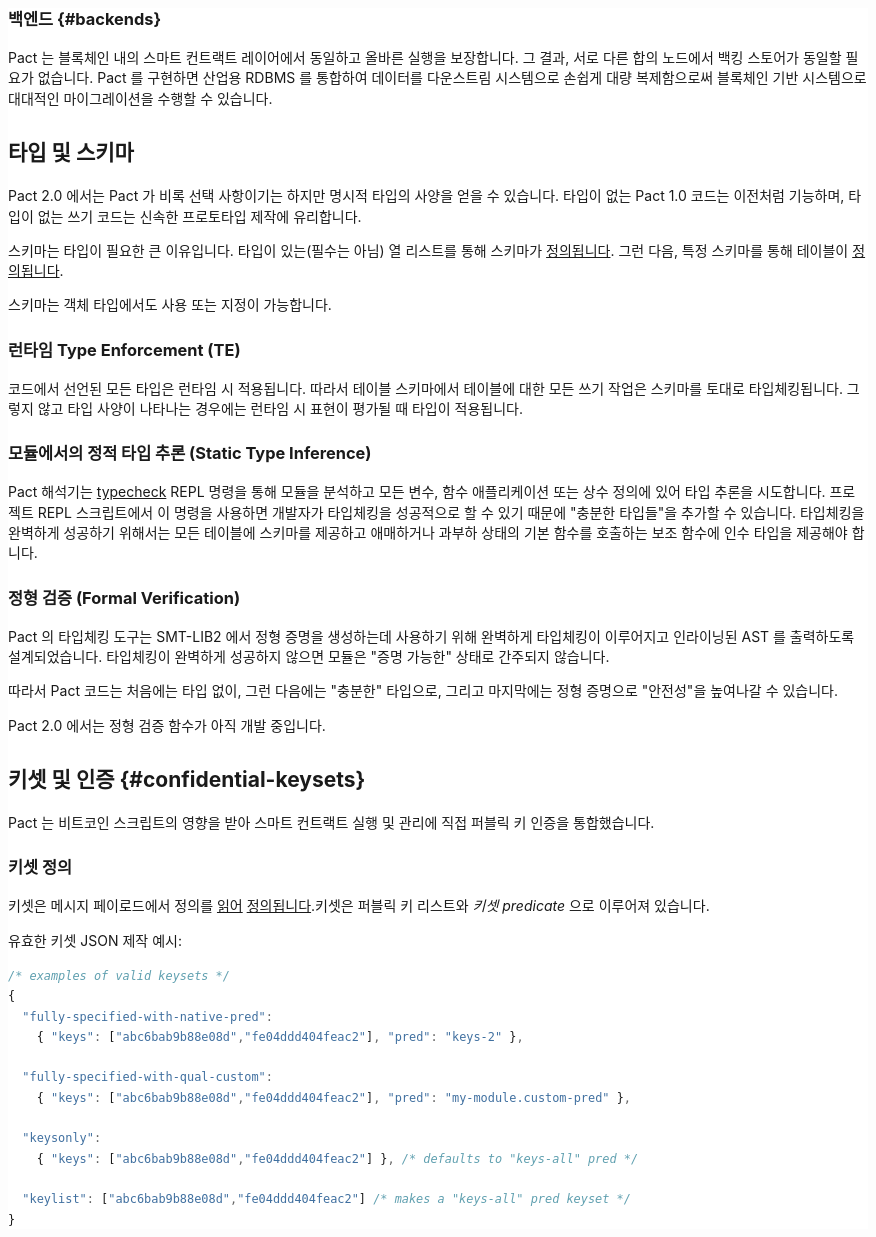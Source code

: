### 백엔드 {#backends}

Pact 는 블록체인 내의 스마트 컨트랙트 레이어에서 동일하고 올바른 실행을 보장합니다. 그 결과, 서로 다른 합의 노드에서 백킹 스토어가 동일할 필요가 없습니다. Pact 를 구현하면 산업용 RDBMS 를 통합하여 데이터를 다운스트림 시스템으로 손쉽게 대량 복제함으로써 블록체인 기반 시스템으로 대대적인 마이그레이션을 수행할 수 있습니다.

## 타입 및 스키마

Pact 2.0 에서는 Pact 가 비록 선택 사항이기는 하지만 명시적 타입의 사양을 얻을 수 있습니다. 타입이 없는 Pact 1.0 코드는 이전처럼 기능하며, 타입이 없는 쓰기 코드는 신속한 프로토타입 제작에 유리합니다.

스키마는 타입이 필요한 큰 이유입니다. 타입이 있는(필수는 아님) 열 리스트를 통해 스키마가 [정의됩니다](#defschema). 그런 다음, 특정 스키마를 통해 테이블이 [정의됩니다](#deftable).

스키마는 객체 타입에서도 사용 또는 지정이 가능합니다.

### 런타임 Type Enforcement (TE)

코드에서 선언된 모든 타입은 런타임 시 적용됩니다. 따라서 테이블 스키마에서 테이블에 대한 모든 쓰기 작업은 스키마를 토대로 타입체킹됩니다. 그렇지 않고 타입 사양이 나타나는 경우에는 런타임 시 표현이 평가될 때 타입이 적용됩니다.

### 모듈에서의 정적 타입 추론 (Static Type Inference)

Pact 해석기는 [typecheck](pact-functions.html#typecheck) REPL 명령을 통해 모듈을 분석하고 모든 변수, 함수 애플리케이션 또는 상수 정의에 있어 타입 추론을 시도합니다. 프로젝트 REPL 스크립트에서 이 명령을 사용하면 개발자가 타입체킹을 성공적으로 할 수 있기 때문에 "충분한 타입들"을 추가할 수 있습니다. 타입체킹을 완벽하게 성공하기 위해서는 모든 테이블에 스키마를 제공하고 애매하거나 과부하 상태의 기본 함수를 호출하는 보조 함수에 인수 타입을 제공해야 합니다.

### 정형 검증 (Formal Verification)

Pact 의 타입체킹 도구는 SMT-LIB2 에서 정형 증명을 생성하는데 사용하기 위해 완벽하게 타입체킹이 이루어지고 인라이닝된 AST 를 출력하도록 설계되었습니다. 타입체킹이 완벽하게 성공하지 않으면 모듈은 "증명 가능한" 상태로 간주되지 않습니다.

따라서 Pact 코드는 처음에는 타입 없이, 그런 다음에는 "충분한" 타입으로, 그리고 마지막에는 정형 증명으로 "안전성"을 높여나갈 수 있습니다.

Pact 2.0 에서는 정형 검증 함수가 아직 개발 중입니다.

## 키셋 및 인증 {#confidential-keysets}

Pact 는 비트코인 스크립트의 영향을 받아 스마트 컨트랙트 실행 및 관리에 직접 퍼블릭 키 인증을 통합했습니다.

### 키셋 정의

키셋은 메시지 페이로드에서 정의를 [읽어](pact-functions.html#read-keyset) [정의됩니다](pact-functions.html#define-keyset).키셋은 퍼블릭 키 리스트와 _키셋 predicate_ 으로 이루어져 있습니다.

유효한 키셋 JSON 제작 예시:

```javascript
/* examples of valid keysets */
{
  "fully-specified-with-native-pred":
    { "keys": ["abc6bab9b88e08d","fe04ddd404feac2"], "pred": "keys-2" },

  "fully-specified-with-qual-custom":
    { "keys": ["abc6bab9b88e08d","fe04ddd404feac2"], "pred": "my-module.custom-pred" },

  "keysonly":
    { "keys": ["abc6bab9b88e08d","fe04ddd404feac2"] }, /* defaults to "keys-all" pred */

  "keylist": ["abc6bab9b88e08d","fe04ddd404feac2"] /* makes a "keys-all" pred keyset */
}
```

